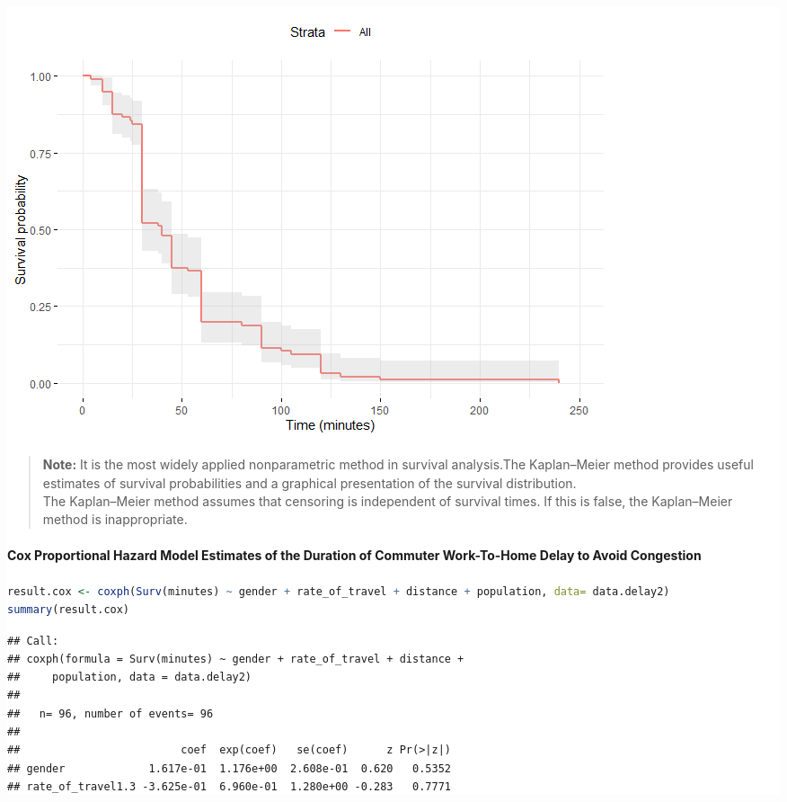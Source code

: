![](README_files/8-HazardBasedModels/unnamed-chunk-10-1.png)

> **Note:** It is the most widely applied nonparametric method in
> survival analysis.The Kaplan–Meier method provides useful estimates of
> survival probabilities and a graphical presentation of the survival
> distribution.  
> The Kaplan–Meier method assumes that censoring is independent of
> survival times. If this is false, the Kaplan–Meier method is
> inappropriate.

#### Cox Proportional Hazard Model Estimates of the Duration of Commuter Work-To-Home Delay to Avoid Congestion

``` r
result.cox <- coxph(Surv(minutes) ~ gender + rate_of_travel + distance + population, data= data.delay2)
summary(result.cox)
```

    ## Call:
    ## coxph(formula = Surv(minutes) ~ gender + rate_of_travel + distance + 
    ##     population, data = data.delay2)
    ## 
    ##   n= 96, number of events= 96 
    ## 
    ##                         coef  exp(coef)   se(coef)      z Pr(>|z|)  
    ## gender             1.617e-01  1.176e+00  2.608e-01  0.620   0.5352  
    ## rate_of_travel1.3 -3.625e-01  6.960e-01  1.280e+00 -0.283   0.7771  